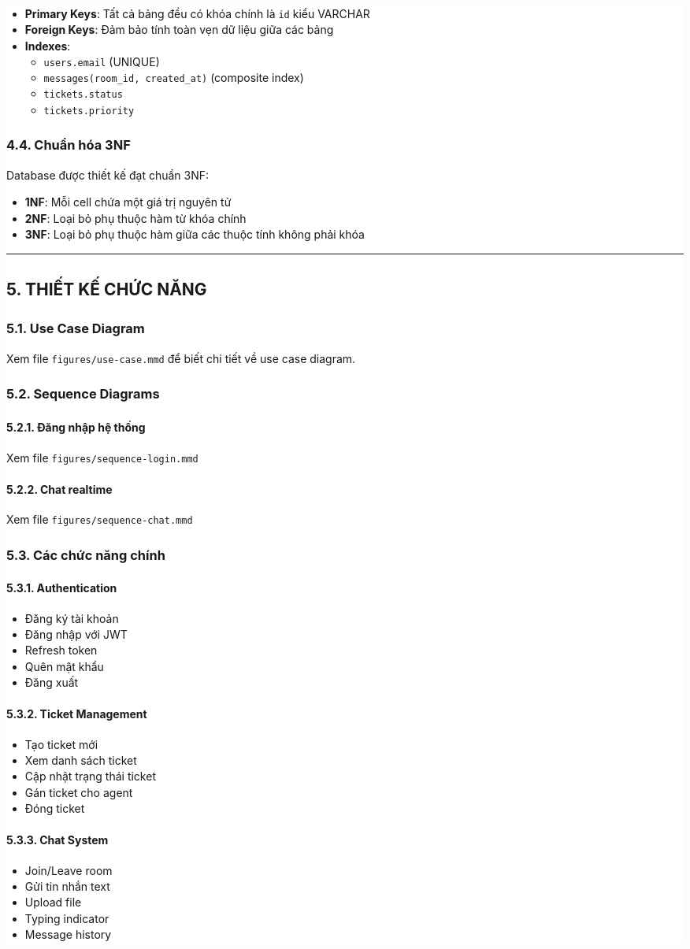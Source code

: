 - **Primary Keys**: Tất cả bảng đều có khóa chính là `id` kiểu VARCHAR
- **Foreign Keys**: Đảm bảo tính toàn vẹn dữ liệu giữa các bảng
- **Indexes**: 
  - `users.email` (UNIQUE)
  - `messages(room_id, created_at)` (composite index)
  - `tickets.status`
  - `tickets.priority`

### 4.4. Chuẩn hóa 3NF

Database được thiết kế đạt chuẩn 3NF:
- **1NF**: Mỗi cell chứa một giá trị nguyên tử
- **2NF**: Loại bỏ phụ thuộc hàm từ khóa chính
- **3NF**: Loại bỏ phụ thuộc hàm giữa các thuộc tính không phải khóa

---

## 5. THIẾT KẾ CHỨC NĂNG

### 5.1. Use Case Diagram

Xem file `figures/use-case.mmd` để biết chi tiết về use case diagram.

### 5.2. Sequence Diagrams

#### 5.2.1. Đăng nhập hệ thống
Xem file `figures/sequence-login.mmd`

#### 5.2.2. Chat realtime
Xem file `figures/sequence-chat.mmd`

### 5.3. Các chức năng chính

#### 5.3.1. Authentication
- Đăng ký tài khoản
- Đăng nhập với JWT
- Refresh token
- Quên mật khẩu
- Đăng xuất

#### 5.3.2. Ticket Management
- Tạo ticket mới
- Xem danh sách ticket
- Cập nhật trạng thái ticket
- Gán ticket cho agent
- Đóng ticket

#### 5.3.3. Chat System
- Join/Leave room
- Gửi tin nhắn text
- Upload file
- Typing indicator
- Message history
